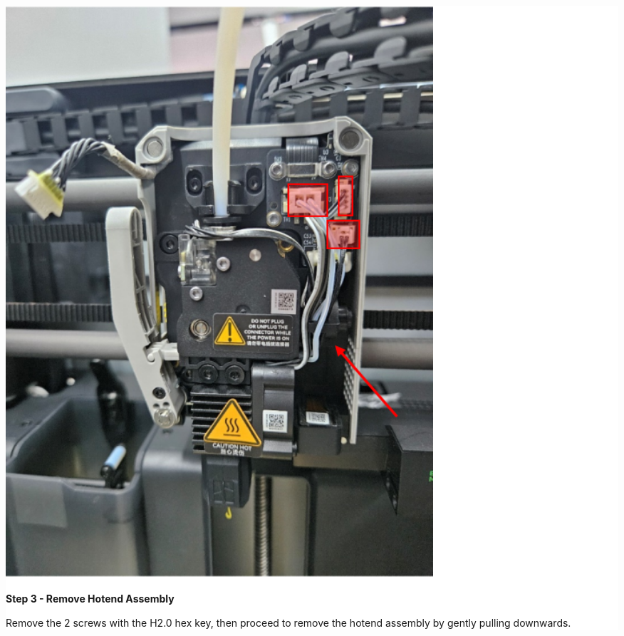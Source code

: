 <img src=img/Panda_Revo_X1_Hotend/Panda_Revo_X1_Hotend_In3.png width="600"/>

**Step 3 - Remove Hotend Assembly**

Remove the 2 screws with the H2.0 hex key, then proceed to remove the hotend assembly by gently pulling downwards. 
